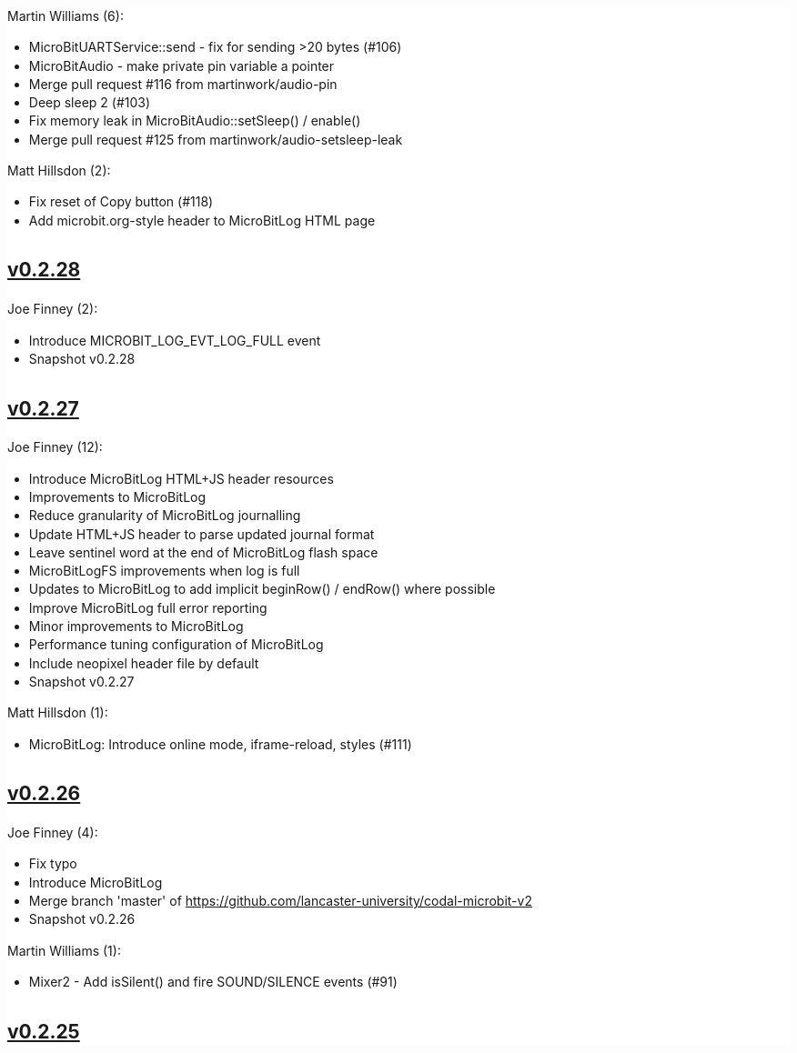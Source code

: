 Martin Williams (6):
 - MicroBitUARTService::send - fix for sending >20 bytes (#106)
 - MicroBitAudio - make private pin variable a pointer
 - Merge pull request #116 from martinwork/audio-pin
 - Deep sleep 2 (#103)
 - Fix memory leak in MicroBitAudio::setSleep() / enable()
 - Merge pull request #125 from martinwork/audio-setsleep-leak

Matt Hillsdon (2):
 - Fix reset of Copy button (#118)
 - Add microbit.org-style header to MicroBitLog HTML page

## [v0.2.28](https://github.com/lancaster-university/codal-microbit-v2/compare/v0.2.27...v0.2.28)

Joe Finney (2):
 - Introduce MICROBIT_LOG_EVT_LOG_FULL event
 - Snapshot v0.2.28

## [v0.2.27](https://github.com/lancaster-university/codal-microbit-v2/compare/v0.2.26...v0.2.27)

Joe Finney (12):
 - Introduce MicroBitLog HTML+JS header resources
 - Improvements to MicroBitLog
 - Reduce granularity of MicroBitLog journalling
 - Update HTML+JS header to parse updated journal format
 - Leave sentinel word at the end of MicroBitLog flash space
 - MicroBitLogFS improvements when log is full
 - Updates to MicroBitLog to add implicit beginRow() / endRow() where possible
 - Improve MicroBitLog full error reporting
 - Minor improvements to MicroBitLog
 - Performance tuning configuration of MicroBitLog
 - Include neopixel header file by default
 - Snapshot v0.2.27

Matt Hillsdon (1):
 - MicroBitLog: Introduce online mode, iframe-reload, styles (#111)

## [v0.2.26](https://github.com/lancaster-university/codal-microbit-v2/compare/v0.2.25...v0.2.26)

Joe Finney (4):
 - Fix typo
 - Introduce MicroBitLog
 - Merge branch 'master' of https://github.com/lancaster-university/codal-microbit-v2
 - Snapshot v0.2.26

Martin Williams (1):
 - Mixer2 - Add isSilent() and fire SOUND/SILENCE events (#91)

## [v0.2.25](https://github.com/lancaster-university/codal-microbit-v2/compare/v0.2.24...v0.2.25)
